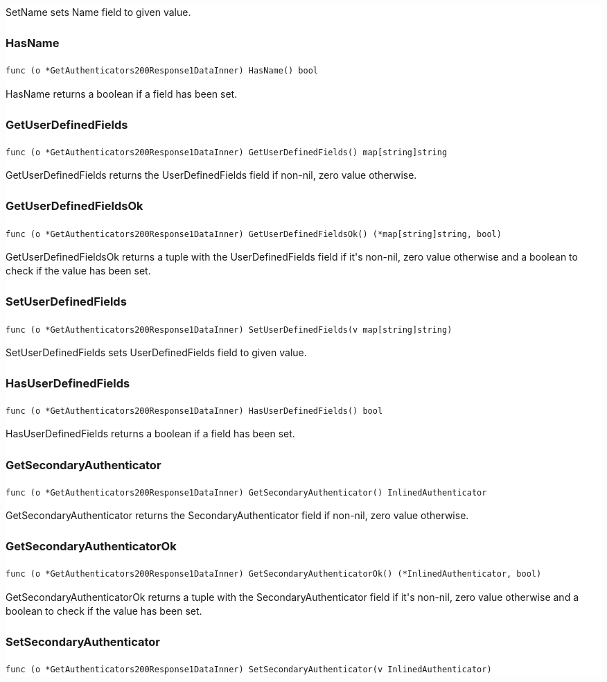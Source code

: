 SetName sets Name field to given value.

### HasName

`func (o *GetAuthenticators200Response1DataInner) HasName() bool`

HasName returns a boolean if a field has been set.

### GetUserDefinedFields

`func (o *GetAuthenticators200Response1DataInner) GetUserDefinedFields() map[string]string`

GetUserDefinedFields returns the UserDefinedFields field if non-nil, zero value otherwise.

### GetUserDefinedFieldsOk

`func (o *GetAuthenticators200Response1DataInner) GetUserDefinedFieldsOk() (*map[string]string, bool)`

GetUserDefinedFieldsOk returns a tuple with the UserDefinedFields field if it's non-nil, zero value otherwise
and a boolean to check if the value has been set.

### SetUserDefinedFields

`func (o *GetAuthenticators200Response1DataInner) SetUserDefinedFields(v map[string]string)`

SetUserDefinedFields sets UserDefinedFields field to given value.

### HasUserDefinedFields

`func (o *GetAuthenticators200Response1DataInner) HasUserDefinedFields() bool`

HasUserDefinedFields returns a boolean if a field has been set.

### GetSecondaryAuthenticator

`func (o *GetAuthenticators200Response1DataInner) GetSecondaryAuthenticator() InlinedAuthenticator`

GetSecondaryAuthenticator returns the SecondaryAuthenticator field if non-nil, zero value otherwise.

### GetSecondaryAuthenticatorOk

`func (o *GetAuthenticators200Response1DataInner) GetSecondaryAuthenticatorOk() (*InlinedAuthenticator, bool)`

GetSecondaryAuthenticatorOk returns a tuple with the SecondaryAuthenticator field if it's non-nil, zero value otherwise
and a boolean to check if the value has been set.

### SetSecondaryAuthenticator

`func (o *GetAuthenticators200Response1DataInner) SetSecondaryAuthenticator(v InlinedAuthenticator)`
